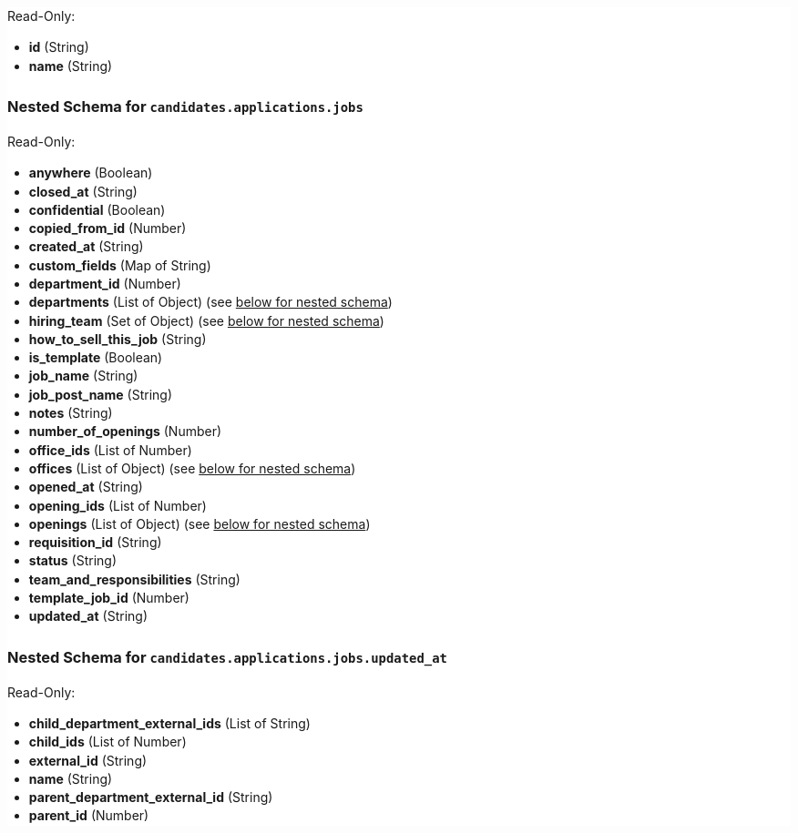 Read-Only:

- **id** (String)
- **name** (String)


<a id="nestedobjatt--candidates--applications--jobs"></a>
### Nested Schema for `candidates.applications.jobs`

Read-Only:

- **anywhere** (Boolean)
- **closed_at** (String)
- **confidential** (Boolean)
- **copied_from_id** (Number)
- **created_at** (String)
- **custom_fields** (Map of String)
- **department_id** (Number)
- **departments** (List of Object) (see [below for nested schema](#nestedobjatt--candidates--applications--jobs--departments))
- **hiring_team** (Set of Object) (see [below for nested schema](#nestedobjatt--candidates--applications--jobs--hiring_team))
- **how_to_sell_this_job** (String)
- **is_template** (Boolean)
- **job_name** (String)
- **job_post_name** (String)
- **notes** (String)
- **number_of_openings** (Number)
- **office_ids** (List of Number)
- **offices** (List of Object) (see [below for nested schema](#nestedobjatt--candidates--applications--jobs--offices))
- **opened_at** (String)
- **opening_ids** (List of Number)
- **openings** (List of Object) (see [below for nested schema](#nestedobjatt--candidates--applications--jobs--openings))
- **requisition_id** (String)
- **status** (String)
- **team_and_responsibilities** (String)
- **template_job_id** (Number)
- **updated_at** (String)

<a id="nestedobjatt--candidates--applications--jobs--departments"></a>
### Nested Schema for `candidates.applications.jobs.updated_at`

Read-Only:

- **child_department_external_ids** (List of String)
- **child_ids** (List of Number)
- **external_id** (String)
- **name** (String)
- **parent_department_external_id** (String)
- **parent_id** (Number)
